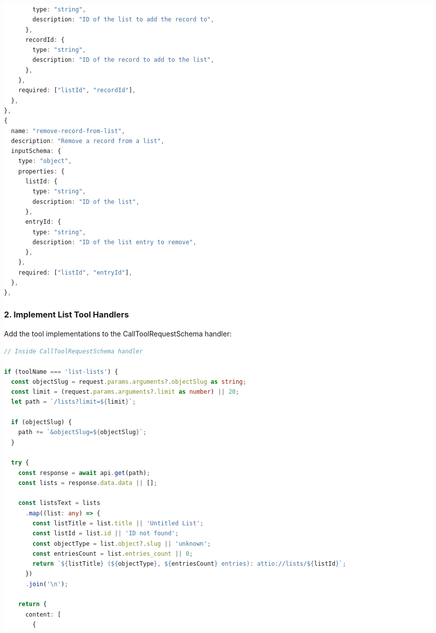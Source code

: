 ```typescript
        type: "string",
        description: "ID of the list to add the record to",
      },
      recordId: {
        type: "string",
        description: "ID of the record to add to the list",
      },
    },
    required: ["listId", "recordId"],
  },
},
{
  name: "remove-record-from-list",
  description: "Remove a record from a list",
  inputSchema: {
    type: "object",
    properties: {
      listId: {
        type: "string",
        description: "ID of the list",
      },
      entryId: {
        type: "string",
        description: "ID of the list entry to remove",
      },
    },
    required: ["listId", "entryId"],
  },
},
```

### 2. Implement List Tool Handlers

Add the tool implementations to the CallToolRequestSchema handler:

```typescript
// Inside CallToolRequestSchema handler

if (toolName === 'list-lists') {
  const objectSlug = request.params.arguments?.objectSlug as string;
  const limit = (request.params.arguments?.limit as number) || 20;
  let path = `/lists?limit=${limit}`;

  if (objectSlug) {
    path += `&objectSlug=${objectSlug}`;
  }

  try {
    const response = await api.get(path);
    const lists = response.data.data || [];

    const listsText = lists
      .map((list: any) => {
        const listTitle = list.title || 'Untitled List';
        const listId = list.id || 'ID not found';
        const objectType = list.object?.slug || 'unknown';
        const entriesCount = list.entries_count || 0;
        return `${listTitle} (${objectType}, ${entriesCount} entries): attio://lists/${listId}`;
      })
      .join('\n');

    return {
      content: [
        {
```